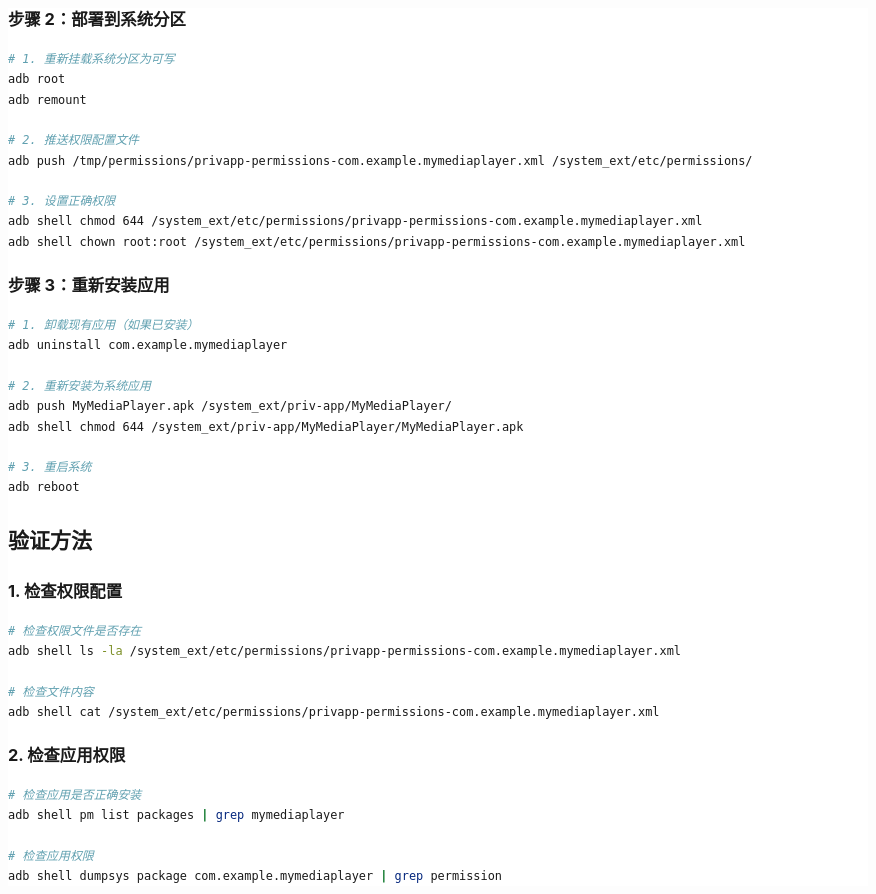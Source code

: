 ### 步骤 2：部署到系统分区

```bash
# 1. 重新挂载系统分区为可写
adb root
adb remount

# 2. 推送权限配置文件
adb push /tmp/permissions/privapp-permissions-com.example.mymediaplayer.xml /system_ext/etc/permissions/

# 3. 设置正确权限
adb shell chmod 644 /system_ext/etc/permissions/privapp-permissions-com.example.mymediaplayer.xml
adb shell chown root:root /system_ext/etc/permissions/privapp-permissions-com.example.mymediaplayer.xml
```

### 步骤 3：重新安装应用

```bash
# 1. 卸载现有应用（如果已安装）
adb uninstall com.example.mymediaplayer

# 2. 重新安装为系统应用
adb push MyMediaPlayer.apk /system_ext/priv-app/MyMediaPlayer/
adb shell chmod 644 /system_ext/priv-app/MyMediaPlayer/MyMediaPlayer.apk

# 3. 重启系统
adb reboot
```

## 验证方法

### 1. 检查权限配置

```bash
# 检查权限文件是否存在
adb shell ls -la /system_ext/etc/permissions/privapp-permissions-com.example.mymediaplayer.xml

# 检查文件内容
adb shell cat /system_ext/etc/permissions/privapp-permissions-com.example.mymediaplayer.xml
```

### 2. 检查应用权限

```bash
# 检查应用是否正确安装
adb shell pm list packages | grep mymediaplayer

# 检查应用权限
adb shell dumpsys package com.example.mymediaplayer | grep permission
```
